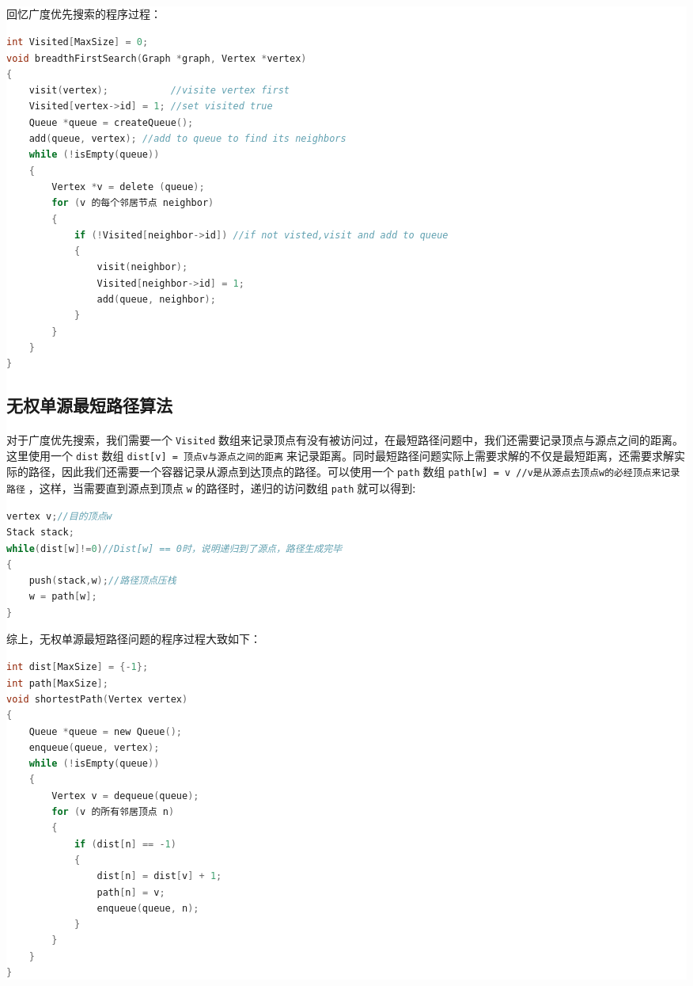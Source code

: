 回忆广度优先搜索的程序过程：

```c
int Visited[MaxSize] = 0;
void breadthFirstSearch(Graph *graph, Vertex *vertex)
{
    visit(vertex);           //visite vertex first
    Visited[vertex->id] = 1; //set visited true
    Queue *queue = createQueue();
    add(queue, vertex); //add to queue to find its neighbors
    while (!isEmpty(queue))
    {
        Vertex *v = delete (queue);
        for (v 的每个邻居节点 neighbor)
        {
            if (!Visited[neighbor->id]) //if not visted,visit and add to queue
            {
                visit(neighbor);
                Visited[neighbor->id] = 1;
                add(queue, neighbor);
            }
        }
    }
}
```

## 无权单源最短路径算法

对于广度优先搜索，我们需要一个 `Visited` 数组来记录顶点有没有被访问过，在最短路径问题中，我们还需要记录顶点与源点之间的距离。这里使用一个 `dist` 数组 `dist[v] = 顶点v与源点之间的距离` 来记录距离。同时最短路径问题实际上需要求解的不仅是最短距离，还需要求解实际的路径，因此我们还需要一个容器记录从源点到达顶点的路径。可以使用一个 `path` 数组 `path[w] = v //v是从源点去顶点w的必经顶点来记录路径` ，这样，当需要直到源点到顶点 `w` 的路径时，递归的访问数组 `path` 就可以得到:

```c
vertex v;//目的顶点w
Stack stack;
while(dist[w]!=0)//Dist[w] == 0时，说明递归到了源点，路径生成完毕
{
    push(stack,w);//路径顶点压栈
    w = path[w];
}
```

综上，无权单源最短路径问题的程序过程大致如下：

```c
int dist[MaxSize] = {-1};
int path[MaxSize];
void shortestPath(Vertex vertex)
{
    Queue *queue = new Queue();
    enqueue(queue, vertex);
    while (!isEmpty(queue))
    {
        Vertex v = dequeue(queue);
        for (v 的所有邻居顶点 n)
        {
            if (dist[n] == -1)
            {
                dist[n] = dist[v] + 1;
                path[n] = v;
                enqueue(queue, n);
            }
        }
    }
}
```
